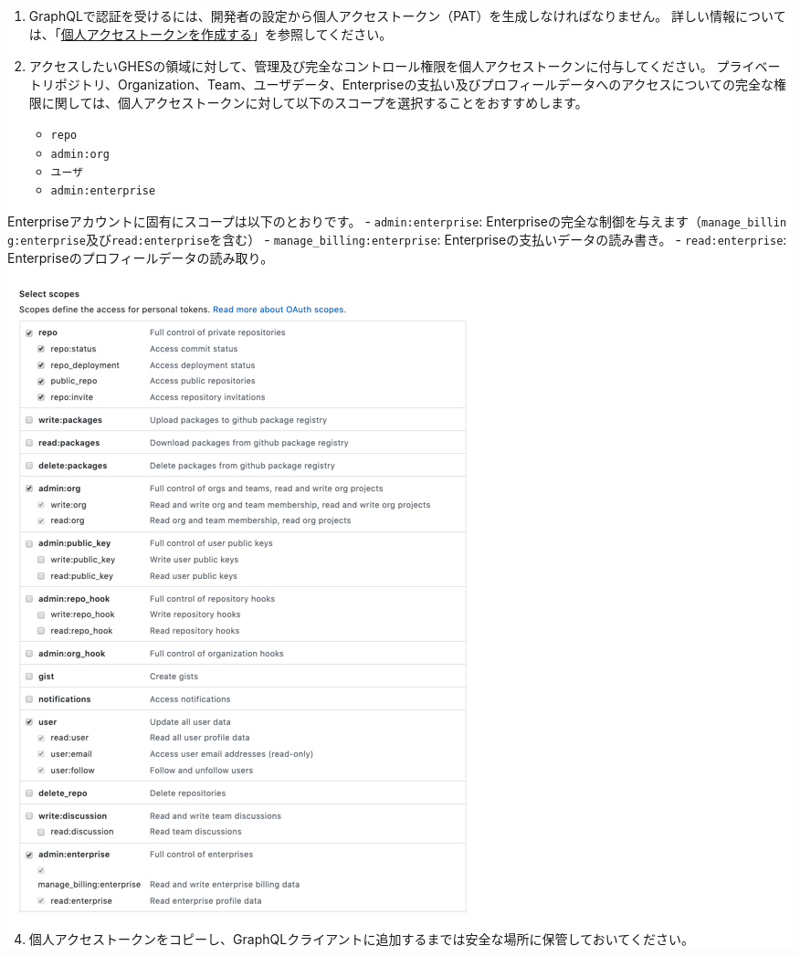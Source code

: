 1. GraphQLで認証を受けるには、開発者の設定から個人アクセストークン（PAT）を生成しなければなりません。 詳しい情報については、「[個人アクセストークンを作成する](/github/authenticating-to-github/creating-a-personal-access-token)」を参照してください。

2. アクセスしたいGHESの領域に対して、管理及び完全なコントロール権限を個人アクセストークンに付与してください。 プライベートリポジトリ、Organization、Team、ユーザデータ、Enterpriseの支払い及びプロフィールデータへのアクセスについての完全な権限に関しては、個人アクセストークンに対して以下のスコープを選択することをおすすめします。
    - `repo`
    - `admin:org`
    - `ユーザ`
    - `admin:enterprise`

  Enterpriseアカウントに固有にスコープは以下のとおりです。
    - `admin:enterprise`: Enterpriseの完全な制御を与えます（`manage_billing:enterprise`及び`read:enterprise`を含む）
    - `manage_billing:enterprise`: Enterpriseの支払いデータの読み書き。
    - `read:enterprise`: Enterpriseのプロフィールデータの読み取り。

  ![個人アクセストークンの権限オプション](/assets/images/developer/graphql/permissions-for-access-token.png)

4. 個人アクセストークンをコピーし、GraphQLクライアントに追加するまでは安全な場所に保管しておいてください。
